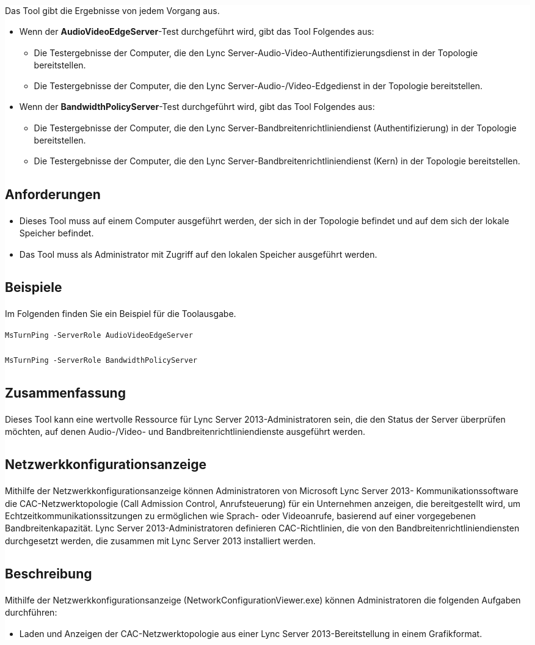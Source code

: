 Das Tool gibt die Ergebnisse von jedem Vorgang aus.

  - Wenn der **AudioVideoEdgeServer**-Test durchgeführt wird, gibt das Tool Folgendes aus:
    
      - Die Testergebnisse der Computer, die den Lync Server-Audio-Video-Authentifizierungsdienst in der Topologie bereitstellen.
    
      - Die Testergebnisse der Computer, die den Lync Server-Audio-/Video-Edgedienst in der Topologie bereitstellen.

  - Wenn der **BandwidthPolicyServer**-Test durchgeführt wird, gibt das Tool Folgendes aus:
    
      - Die Testergebnisse der Computer, die den Lync Server-Bandbreitenrichtliniendienst (Authentifizierung) in der Topologie bereitstellen.
    
      - Die Testergebnisse der Computer, die den Lync Server-Bandbreitenrichtliniendienst (Kern) in der Topologie bereitstellen.

## Anforderungen

  - Dieses Tool muss auf einem Computer ausgeführt werden, der sich in der Topologie befindet und auf dem sich der lokale Speicher befindet.

  - Das Tool muss als Administrator mit Zugriff auf den lokalen Speicher ausgeführt werden.

## Beispiele

Im Folgenden finden Sie ein Beispiel für die Toolausgabe.

    MsTurnPing -ServerRole AudioVideoEdgeServer
    
    MsTurnPing -ServerRole BandwidthPolicyServer

## Zusammenfassung

Dieses Tool kann eine wertvolle Ressource für Lync Server 2013-Administratoren sein, die den Status der Server überprüfen möchten, auf denen Audio-/Video- und Bandbreitenrichtliniendienste ausgeführt werden.

## Netzwerkkonfigurationsanzeige

Mithilfe der Netzwerkkonfigurationsanzeige können Administratoren von Microsoft Lync Server 2013- Kommunikationssoftware die CAC-Netzwerktopologie (Call Admission Control, Anrufsteuerung) für ein Unternehmen anzeigen, die bereitgestellt wird, um Echtzeitkommunikationssitzungen zu ermöglichen wie Sprach- oder Videoanrufe, basierend auf einer vorgegebenen Bandbreitenkapazität. Lync Server 2013-Administratoren definieren CAC-Richtlinien, die von den Bandbreitenrichtliniendiensten durchgesetzt werden, die zusammen mit Lync Server 2013 installiert werden.

## Beschreibung

Mithilfe der Netzwerkkonfigurationsanzeige (NetworkConfigurationViewer.exe) können Administratoren die folgenden Aufgaben durchführen:

  - Laden und Anzeigen der CAC-Netzwerktopologie aus einer Lync Server 2013-Bereitstellung in einem Grafikformat.
